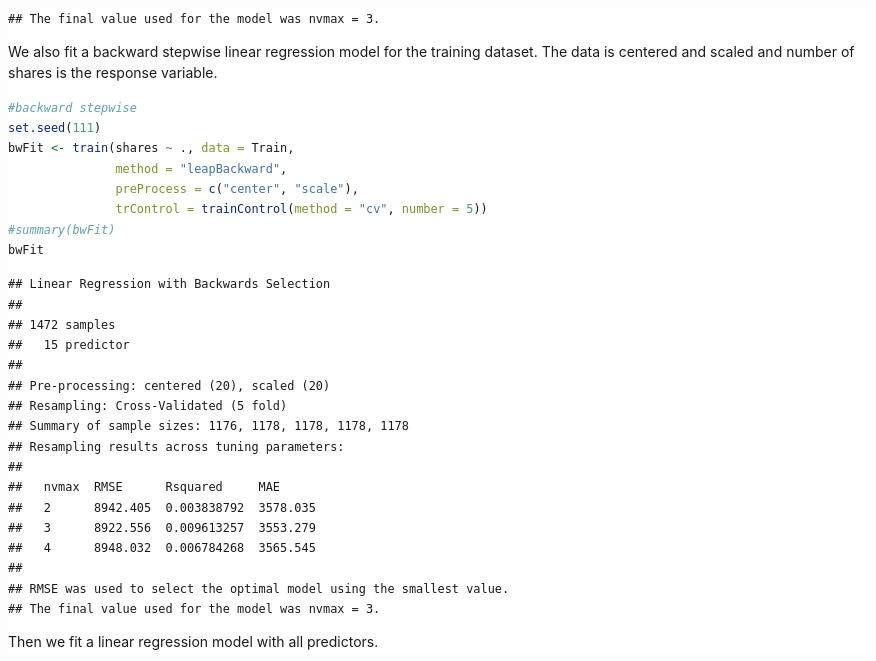     ## The final value used for the model was nvmax = 3.

We also fit a backward stepwise linear regression model for the training
dataset. The data is centered and scaled and number of shares is the
response variable.

``` r
#backward stepwise
set.seed(111)
bwFit <- train(shares ~ ., data = Train,
               method = "leapBackward",
               preProcess = c("center", "scale"),
               trControl = trainControl(method = "cv", number = 5))
#summary(bwFit)
bwFit
```

    ## Linear Regression with Backwards Selection 
    ## 
    ## 1472 samples
    ##   15 predictor
    ## 
    ## Pre-processing: centered (20), scaled (20) 
    ## Resampling: Cross-Validated (5 fold) 
    ## Summary of sample sizes: 1176, 1178, 1178, 1178, 1178 
    ## Resampling results across tuning parameters:
    ## 
    ##   nvmax  RMSE      Rsquared     MAE     
    ##   2      8942.405  0.003838792  3578.035
    ##   3      8922.556  0.009613257  3553.279
    ##   4      8948.032  0.006784268  3565.545
    ## 
    ## RMSE was used to select the optimal model using the smallest value.
    ## The final value used for the model was nvmax = 3.

Then we fit a linear regression model with all predictors.
